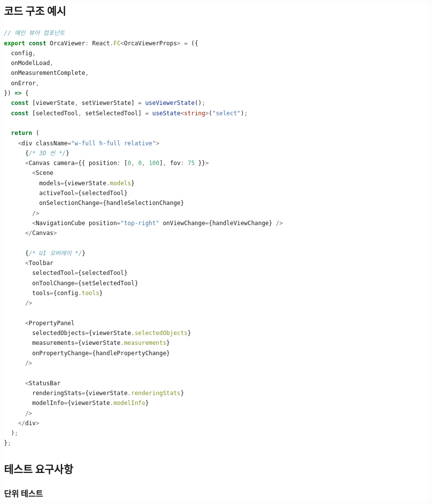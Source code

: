 ## 코드 구조 예시

```typescript
// 메인 뷰어 컴포넌트
export const OrcaViewer: React.FC<OrcaViewerProps> = ({
  config,
  onModelLoad,
  onMeasurementComplete,
  onError,
}) => {
  const [viewerState, setViewerState] = useViewerState();
  const [selectedTool, setSelectedTool] = useState<string>("select");

  return (
    <div className="w-full h-full relative">
      {/* 3D 씬 */}
      <Canvas camera={{ position: [0, 0, 100], fov: 75 }}>
        <Scene
          models={viewerState.models}
          activeTool={selectedTool}
          onSelectionChange={handleSelectionChange}
        />
        <NavigationCube position="top-right" onViewChange={handleViewChange} />
      </Canvas>

      {/* UI 오버레이 */}
      <Toolbar
        selectedTool={selectedTool}
        onToolChange={setSelectedTool}
        tools={config.tools}
      />

      <PropertyPanel
        selectedObjects={viewerState.selectedObjects}
        measurements={viewerState.measurements}
        onPropertyChange={handlePropertyChange}
      />

      <StatusBar
        renderingStats={viewerState.renderingStats}
        modelInfo={viewerState.modelInfo}
      />
    </div>
  );
};
```

## 테스트 요구사항

### 단위 테스트
